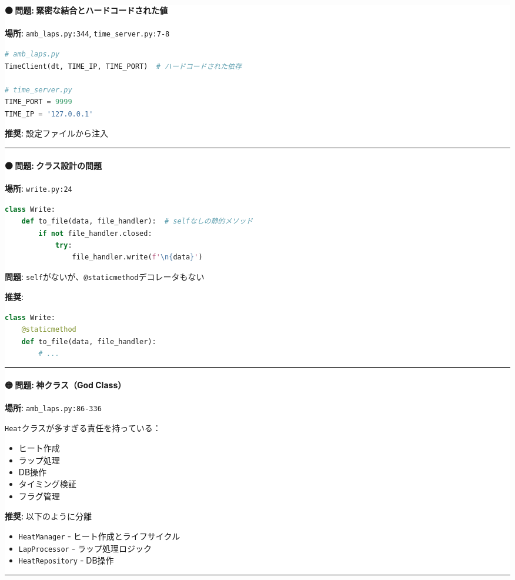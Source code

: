 #### 🟠 問題: 緊密な結合とハードコードされた値

**場所**: `amb_laps.py:344`, `time_server.py:7-8`

```python
# amb_laps.py
TimeClient(dt, TIME_IP, TIME_PORT)  # ハードコードされた依存

# time_server.py
TIME_PORT = 9999
TIME_IP = '127.0.0.1'
```

**推奨**: 設定ファイルから注入

---

#### 🟠 問題: クラス設計の問題

**場所**: `write.py:24`

```python
class Write:
    def to_file(data, file_handler):  # selfなしの静的メソッド
        if not file_handler.closed:
            try:
                file_handler.write(f'\n{data}')
```

**問題**: `self`がないが、`@staticmethod`デコレータもない

**推奨**:
```python
class Write:
    @staticmethod
    def to_file(data, file_handler):
        # ...
```

---

#### 🟡 問題: 神クラス（God Class）

**場所**: `amb_laps.py:86-336`

`Heat`クラスが多すぎる責任を持っている：
- ヒート作成
- ラップ処理
- DB操作
- タイミング検証
- フラグ管理

**推奨**: 以下のように分離
- `HeatManager` - ヒート作成とライフサイクル
- `LapProcessor` - ラップ処理ロジック
- `HeatRepository` - DB操作

---